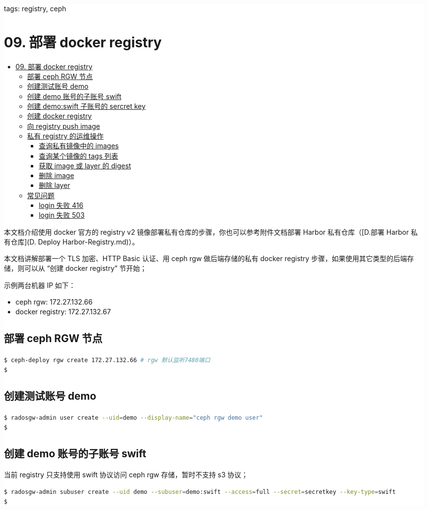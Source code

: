 tags: registry, ceph

# 09. 部署 docker registry



- [09. 部署 docker registry](#09-部署-docker-registry)
    - [部署 ceph RGW 节点](#部署-ceph-rgw-节点)
    - [创建测试账号 demo](#创建测试账号-demo)
    - [创建 demo 账号的子账号 swift](#创建-demo-账号的子账号-swift)
    - [创建 demo:swift 子账号的 sercret key](#创建-demoswift-子账号的-sercret-key)
    - [创建 docker registry](#创建-docker-registry)
    - [向 registry push image](#向-registry-push-image)
    - [私有 registry 的运维操作](#私有-registry-的运维操作)
        - [查询私有镜像中的 images](#查询私有镜像中的-images)
        - [查询某个镜像的 tags 列表](#查询某个镜像的-tags-列表)
        - [获取 image 或 layer 的 digest](#获取-image-或-layer-的-digest)
        - [删除 image](#删除-image)
        - [删除 layer](#删除-layer)
    - [常见问题](#常见问题)
        - [login 失败 416](#login-失败-416)
        - [login 失败 503](#login-失败-503)



本文档介绍使用 docker 官方的 registry v2 镜像部署私有仓库的步骤，你也可以参考附件文档部署 Harbor 私有仓库（[D.部署 Harbor 私有仓库](D. Deploy Harbor-Registry.md)）。 

本文档讲解部署一个 TLS 加密、HTTP Basic 认证、用 ceph rgw 做后端存储的私有 docker registry 步骤，如果使用其它类型的后端存储，则可以从 “创建 docker registry” 节开始；

示例两台机器 IP 如下：

+ ceph rgw: 172.27.132.66
+ docker registry: 172.27.132.67

## 部署 ceph RGW 节点

``` bash
$ ceph-deploy rgw create 172.27.132.66 # rgw 默认监听7480端口
$
```

## 创建测试账号 demo

``` bash
$ radosgw-admin user create --uid=demo --display-name="ceph rgw demo user"
$
```

## 创建 demo 账号的子账号 swift

当前 registry 只支持使用 swift 协议访问 ceph rgw 存储，暂时不支持 s3 协议；

``` bash
$ radosgw-admin subuser create --uid demo --subuser=demo:swift --access=full --secret=secretkey --key-type=swift
$
```
